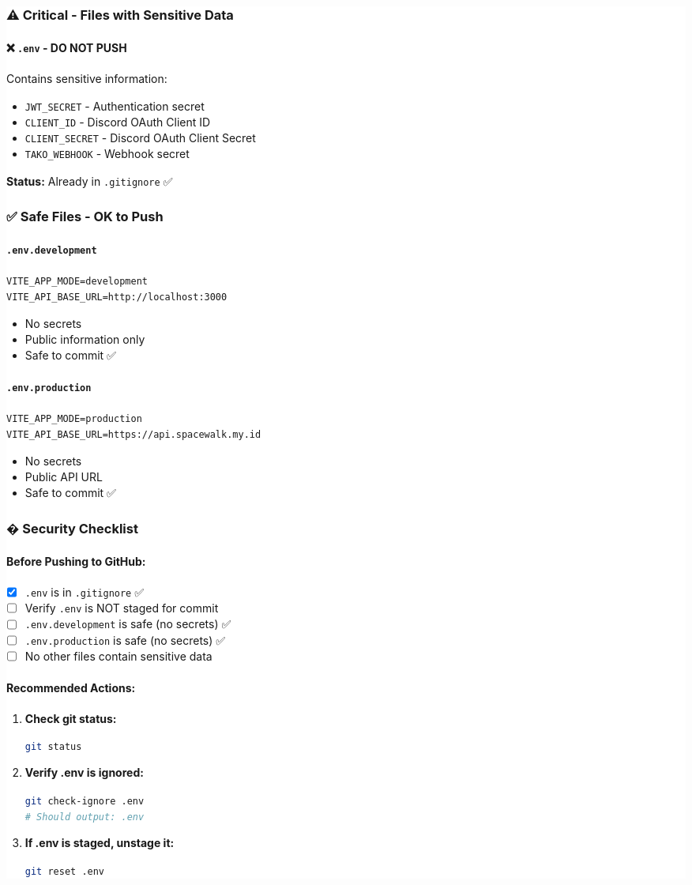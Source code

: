 ### ⚠️ Critical - Files with Sensitive Data

#### ❌ `.env` - DO NOT PUSH
Contains sensitive information:
- `JWT_SECRET` - Authentication secret
- `CLIENT_ID` - Discord OAuth Client ID
- `CLIENT_SECRET` - Discord OAuth Client Secret
- `TAKO_WEBHOOK` - Webhook secret

**Status:** Already in `.gitignore` ✅

### ✅ Safe Files - OK to Push

#### `.env.development`
```env
VITE_APP_MODE=development
VITE_API_BASE_URL=http://localhost:3000
```
- No secrets
- Public information only
- Safe to commit ✅

#### `.env.production`
```env
VITE_APP_MODE=production
VITE_API_BASE_URL=https://api.spacewalk.my.id
```
- No secrets
- Public API URL
- Safe to commit ✅

### � Security Checklist

#### Before Pushing to GitHub:
- [x] `.env` is in `.gitignore` ✅
- [ ] Verify `.env` is NOT staged for commit
- [ ] `.env.development` is safe (no secrets) ✅
- [ ] `.env.production` is safe (no secrets) ✅
- [ ] No other files contain sensitive data

#### Recommended Actions:

1. **Check git status:**
   ```bash
   git status
   ```

2. **Verify .env is ignored:**
   ```bash
   git check-ignore .env
   # Should output: .env
   ```

3. **If .env is staged, unstage it:**
   ```bash
   git reset .env
   ```
